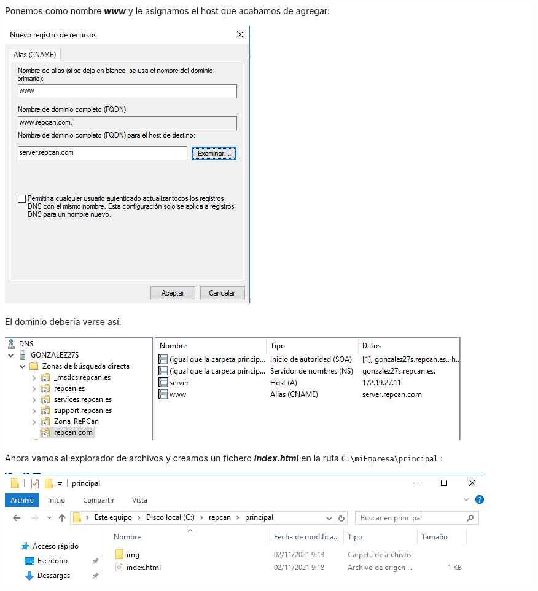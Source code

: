 Ponemos como nombre ***www*** y le asignamos el host que acabamos de agregar:

![2.12](./img/12.png)

El dominio debería verse así:

![2.13](./img/13.png)

Ahora vamos al explorador de archivos y creamos un fichero ***index.html*** en la ruta `C:\miEmpresa\principal` :

![2.14](./img/14.png)
